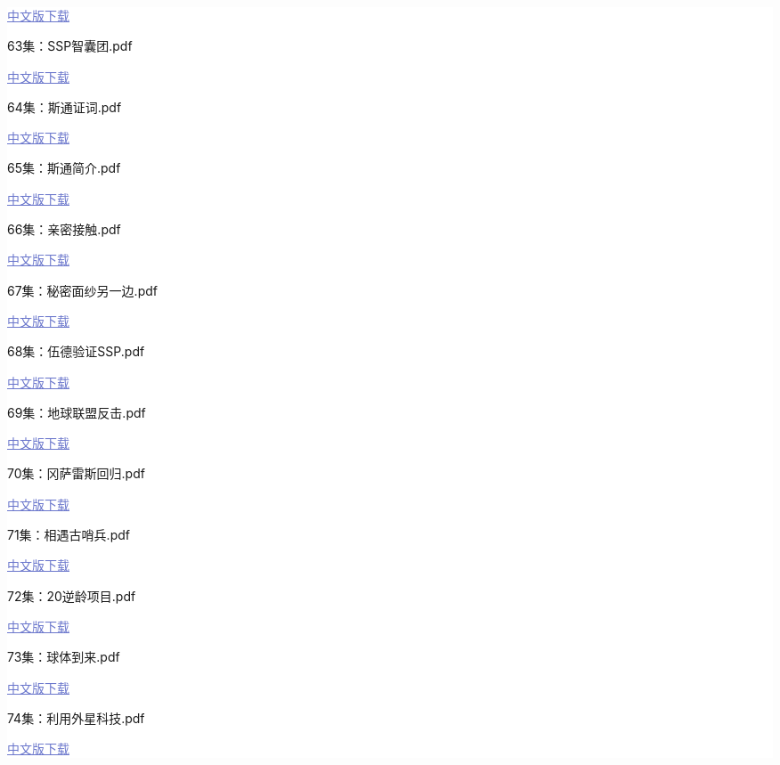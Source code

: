 <p><a href="https://toonwoo.com/free-ebooks/cosmic-disclosure/52-67/62-ji---tang-pu-jin-si-jian-jie.pdf" style="color:#6B77CC; text-decoration: underline;" target="_blank">中文版下载</a></p>

63集：SSP智囊团.pdf

<p><a href="https://toonwoo.com/free-ebooks/cosmic-disclosure/52-67/63-ji--SSP-zhi-nang-tuan.pdf" style="color:#6B77CC; text-decoration: underline;" target="_blank">中文版下载</a></p>

64集：斯通证词.pdf

<p><a href="https://toonwoo.com/free-ebooks/cosmic-disclosure/52-67/64-ji---si-tong-zheng-ci.pdf" style="color:#6B77CC; text-decoration: underline;" target="_blank">中文版下载</a></p>

65集：斯通简介.pdf

<p><a href="https://toonwoo.com/free-ebooks/cosmic-disclosure/52-67/65-ji---si-tong-jian-jie.pdf" style="color:#6B77CC; text-decoration: underline;" target="_blank">中文版下载</a></p>

66集：亲密接触.pdf

<p><a href="https://toonwoo.com/free-ebooks/cosmic-disclosure/52-67/66-ji---qin-mi-jie-chu.pdf" style="color:#6B77CC; text-decoration: underline;" target="_blank">中文版下载</a></p>

67集：秘密面纱另一边.pdf

<p><a href="https://toonwoo.com/free-ebooks/cosmic-disclosure/52-67/67-ji---mi-mi-mian-sha-ling-yi-bian.pdf" style="color:#6B77CC; text-decoration: underline;" target="_blank">中文版下载</a></p>

68集：伍德验证SSP.pdf

<p><a href="https://toonwoo.com/free-ebooks/cosmic-disclosure/68-85/68-ji---wu-de-yan-zheng-SSP.pdf" style="color:#6B77CC; text-decoration: underline;" target="_blank">中文版下载</a></p>

69集：地球联盟反击.pdf

<p><a href="https://toonwoo.com/free-ebooks/cosmic-disclosure/68-85/69-ji---di-qiu-lian-meng-fan-ji.pdf" style="color:#6B77CC; text-decoration: underline;" target="_blank">中文版下载</a></p>

70集：冈萨雷斯回归.pdf

<p><a href="https://toonwoo.com/free-ebooks/cosmic-disclosure/68-85/70-ji---gang-sa-lei-si-hui-gui.pdf" style="color:#6B77CC; text-decoration: underline;" target="_blank">中文版下载</a></p>

71集：相遇古哨兵.pdf

<p><a href="https://toonwoo.com/free-ebooks/cosmic-disclosure/68-85/71-ji---xiang-yu-gu-shao-bing.pdf" style="color:#6B77CC; text-decoration: underline;" target="_blank">中文版下载</a></p>

72集：20逆龄项目.pdf

<p><a href="https://toonwoo.com/free-ebooks/cosmic-disclosure/68-85/72-ji--20-ni-ling-xiang-mu.pdf" style="color:#6B77CC; text-decoration: underline;" target="_blank">中文版下载</a></p>

73集：球体到来.pdf

<p><a href="https://toonwoo.com/free-ebooks/cosmic-disclosure/68-85/73-ji---qiu-ti-dao-lai.pdf" style="color:#6B77CC; text-decoration: underline;" target="_blank">中文版下载</a></p>

74集：利用外星科技.pdf

<p><a href="https://toonwoo.com/free-ebooks/cosmic-disclosure/68-85/74-ji---li-yong-wai-xing-ke-ji.pdf" style="color:#6B77CC; text-decoration: underline;" target="_blank">中文版下载</a></p>
